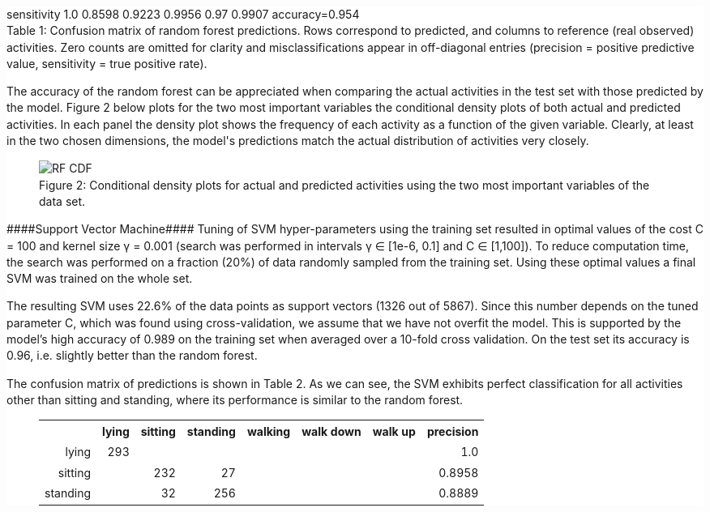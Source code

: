 <TD align="right"> sensitivity </TD> <TD align="right"> 1.0 </TD><TD align="right"> 0.8598 </TD> <TD align="right"> 0.9223 </TD> <TD align="right"> 0.9956 </TD> <TD align="right"> 0.97 </TD> <TD align="right"> 0.9907 </TD> <TD align="right"> accuracy=0.954 </TD> 
</TR>
</TABLE>
</div>
<figcaption class="capCenter">Table 1: Confusion matrix of random forest predictions. Rows correspond to predicted, and columns to reference (real observed) activities. Zero counts are omitted for clarity and misclassifications appear in off-diagonal entries (precision = positive predictive value, sensitivity = true positive rate).</figcaption>
</figure>

The accuracy of the random forest can be appreciated when comparing the actual activities in the test set with those predicted by the model. Figure 2 below plots for the two most important variables the conditional density plots of both actual and predicted activities. In each panel the density plot shows the frequency of each activity as a function of the given variable. Clearly, at least in the two chosen dimensions, the model's predictions match the actual distribution of activities very closely.

<figure>
<img src="/images/activitycat/density.png" alt="RF CDF"/>
<figcaption  class="capCenter">Figure 2: Conditional density plots for actual and predicted activities using the two most important variables of the data set.</figcaption>
</figure>

####Support Vector Machine####
Tuning of SVM hyper-parameters using the training set resulted in optimal values of the cost C = 100 and kernel size γ = 0.001 (search was performed in intervals γ ∈ [1e-6, 0.1] and C ∈ [1,100]). To reduce computation time, the search was performed on a fraction (20%) of data randomly sampled from the training set. Using these optimal values a final SVM was trained on the whole set.

The resulting SVM uses 22.6% of the data points as support vectors (1326 out of 5867). Since this number depends on the tuned parameter C, which was found using cross-validation, we assume that we have not overfit the model. This is supported by the model’s high accuracy of 0.989 on the training set when averaged over a 10-fold cross validation. On the test set its accuracy is 0.96, i.e. slightly better than the random forest. 

The confusion matrix of predictions is shown in Table 2. As we can see, the SVM exhibits perfect classification for all activities other than sitting and standing, where its performance is similar to the random forest.

<figure>
<div class="figCenter">
<TABLE class="table">
<TR>
<TH>  </TH><TH> lying </TH><TH> sitting </TH><TH> standing </TH><TH> walking </TH><TH> walk down </TH><TH> walk up </TH><TH> precision </TH>
</TR>
<TR>
<TD align="right"> lying </TD> <TD align="right"> 293 </TD><TD align="right"> </TD> <TD align="right"> </TD> <TD align="right"> </TD> <TD align="right"> </TD><TD align="right"> </TD> <TD align="right"> 1.0 </TD> 
</TR>
<TR>
<TD align="right"> sitting </TD> <TD align="right"> </TD><TD align="right"> 232 </TD> <TD align="right"> 27 </TD> 
<TD align="right"> </TD> <TD align="right"> </TD><TD align="right"> </TD> <TD align="right"> 0.8958 </TD> 
</TR>
<TR>
<TD align="right"> standing </TD> <TD align="right"> </TD><TD align="right"> 32 </TD> <TD align="right"> 256 </TD> 
<TD align="right"> </TD> <TD align="right"> </TD><TD align="right"> </TD> <TD align="right"> 0.8889 </TD> 
</TR>
<TR>